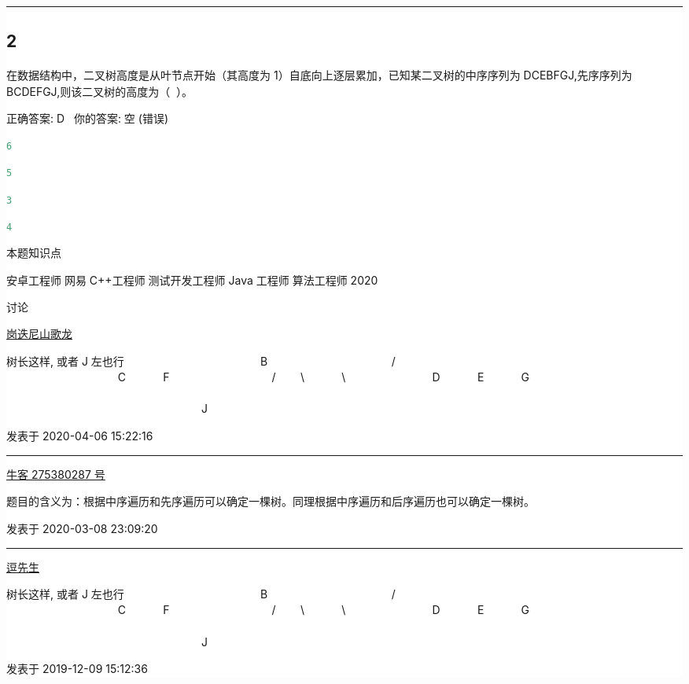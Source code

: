* * *

## 2

在数据结构中，二叉树高度是从叶节点开始（其高度为 1）自底向上逐层累加，已知某二叉树的中序序列为 DCEBFGJ,先序序列为 BCDEFGJ,则该二叉树的高度为（  ）。

正确答案: D   你的答案: 空 (错误)

```cpp
6
```

```cpp
5
```

```cpp
3
```

```cpp
4
```

本题知识点

安卓工程师 网易 C++工程师 测试开发工程师 Java 工程师 算法工程师 2020

讨论

[岗迭尼山歌龙](https://www.nowcoder.com/profile/514863126)

树长这样, 或者 J 左也行                                            B                                        /        \
                                    C            F
                                /        \            \                            D            E            G
                                                            \
                                                               J

发表于 2020-04-06 15:22:16

* * *

[牛客 275380287 号](https://www.nowcoder.com/profile/275380287)

题目的含义为：根据中序遍历和先序遍历可以确定一棵树。同理根据中序遍历和后序遍历也可以确定一棵树。

发表于 2020-03-08 23:09:20

* * *

[逗先生](https://www.nowcoder.com/profile/968722814)

树长这样, 或者 J 左也行                                            B                                        /        \
                                    C            F
                                /        \            \                            D            E            G
                                                            \
                                                               J

发表于 2019-12-09 15:12:36
